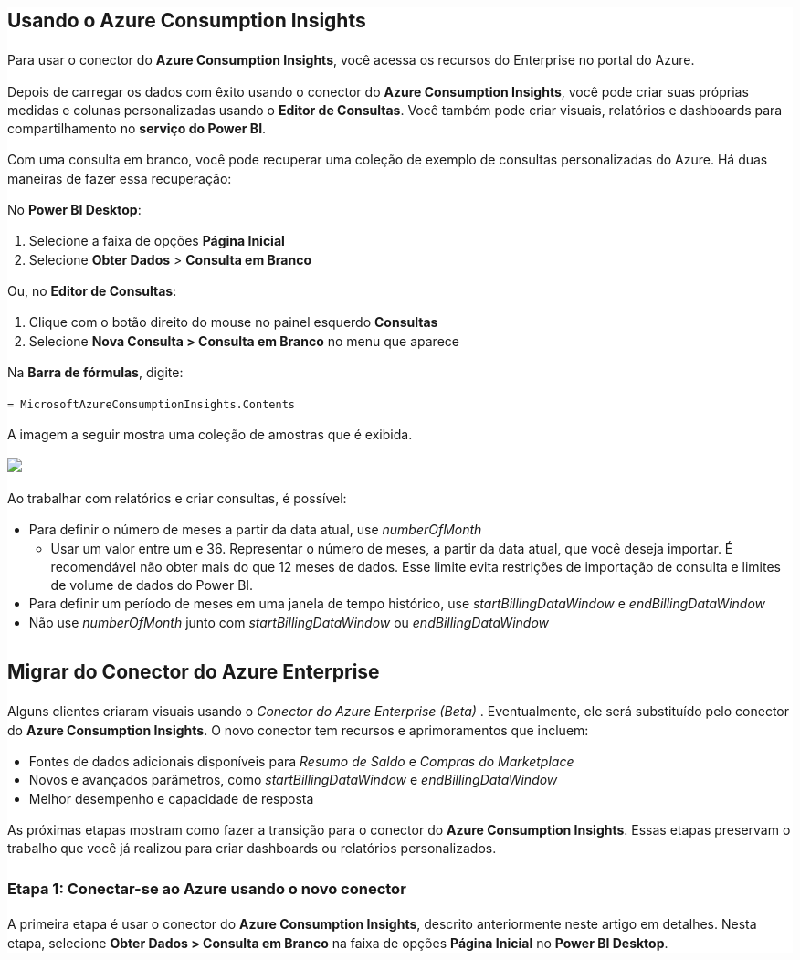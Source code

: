 ## <a name="using-azure-consumption-insights"></a>Usando o Azure Consumption Insights
Para usar o conector do **Azure Consumption Insights**, você acessa os recursos do Enterprise no portal do Azure.

Depois de carregar os dados com êxito usando o conector do **Azure Consumption Insights**, você pode criar suas próprias medidas e colunas personalizadas usando o **Editor de Consultas**. Você também pode criar visuais, relatórios e dashboards para compartilhamento no **serviço do Power BI**.

Com uma consulta em branco, você pode recuperar uma coleção de exemplo de consultas personalizadas do Azure. Há duas maneiras de fazer essa recuperação: 

No **Power BI Desktop**: 

1. Selecione a faixa de opções **Página Inicial** 
2. Selecione **Obter Dados** > **Consulta em Branco** 

Ou, no **Editor de Consultas**: 

1. Clique com o botão direito do mouse no painel esquerdo **Consultas** 
2. Selecione **Nova Consulta > Consulta em Branco** no menu que aparece

Na **Barra de fórmulas**, digite:

    = MicrosoftAzureConsumptionInsights.Contents

A imagem a seguir mostra uma coleção de amostras que é exibida.

![](media/desktop-connect-azure-consumption-insights/azure-consumption-insights_07.png)

Ao trabalhar com relatórios e criar consultas, é possível:

* Para definir o número de meses a partir da data atual, use *numberOfMonth*
  * Usar um valor entre um e 36. Representar o número de meses, a partir da data atual, que você deseja importar. É recomendável não obter mais do que 12 meses de dados. Esse limite evita restrições de importação de consulta e limites de volume de dados do Power BI.
* Para definir um período de meses em uma janela de tempo histórico, use *startBillingDataWindow* e *endBillingDataWindow*
* Não use *numberOfMonth* junto com *startBillingDataWindow* ou *endBillingDataWindow*

## <a name="migrate-from-the-azure-enterprise-connector"></a>Migrar do Conector do Azure Enterprise

Alguns clientes criaram visuais usando o *Conector do Azure Enterprise (Beta)* . Eventualmente, ele será substituído pelo conector do **Azure Consumption Insights**. O novo conector tem recursos e aprimoramentos que incluem:

* Fontes de dados adicionais disponíveis para *Resumo de Saldo* e *Compras do Marketplace*
* Novos e avançados parâmetros, como *startBillingDataWindow* e *endBillingDataWindow*
* Melhor desempenho e capacidade de resposta

As próximas etapas mostram como fazer a transição para o conector do **Azure Consumption Insights**. Essas etapas preservam o trabalho que você já realizou para criar dashboards ou relatórios personalizados.

### <a name="step-1-connect-to-azure-using-the-new-connector"></a>Etapa 1: Conectar-se ao Azure usando o novo conector
A primeira etapa é usar o conector do **Azure Consumption Insights**, descrito anteriormente neste artigo em detalhes. Nesta etapa, selecione **Obter Dados > Consulta em Branco** na faixa de opções **Página Inicial** no **Power BI Desktop**.
